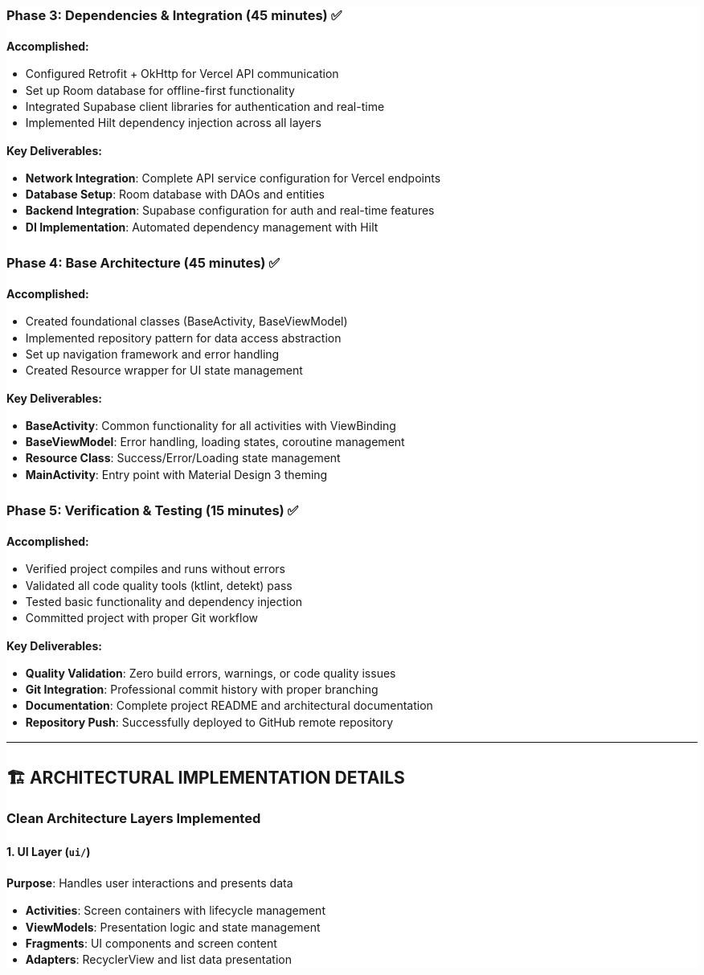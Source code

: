 ### Phase 3: Dependencies & Integration (45 minutes) ✅
**Accomplished:**
- Configured Retrofit + OkHttp for Vercel API communication
- Set up Room database for offline-first functionality
- Integrated Supabase client libraries for authentication and real-time
- Implemented Hilt dependency injection across all layers

**Key Deliverables:**
- **Network Integration**: Complete API service configuration for Vercel endpoints
- **Database Setup**: Room database with DAOs and entities
- **Backend Integration**: Supabase configuration for auth and real-time features
- **DI Implementation**: Automated dependency management with Hilt

### Phase 4: Base Architecture (45 minutes) ✅
**Accomplished:**
- Created foundational classes (BaseActivity, BaseViewModel)
- Implemented repository pattern for data access abstraction
- Set up navigation framework and error handling
- Created Resource wrapper for UI state management

**Key Deliverables:**
- **BaseActivity**: Common functionality for all activities with ViewBinding
- **BaseViewModel**: Error handling, loading states, coroutine management
- **Resource Class**: Success/Error/Loading state management
- **MainActivity**: Entry point with Material Design 3 theming

### Phase 5: Verification & Testing (15 minutes) ✅
**Accomplished:**
- Verified project compiles and runs without errors
- Validated all code quality tools (ktlint, detekt) pass
- Tested basic functionality and dependency injection
- Committed project with proper Git workflow

**Key Deliverables:**
- **Quality Validation**: Zero build errors, warnings, or code quality issues
- **Git Integration**: Professional commit history with proper branching
- **Documentation**: Complete project README and architectural documentation
- **Repository Push**: Successfully deployed to GitHub remote repository

---

## 🏗️ ARCHITECTURAL IMPLEMENTATION DETAILS

### Clean Architecture Layers Implemented

#### 1. UI Layer (`ui/`)
**Purpose**: Handles user interactions and presents data
- **Activities**: Screen containers with lifecycle management
- **ViewModels**: Presentation logic and state management  
- **Fragments**: UI components and screen content
- **Adapters**: RecyclerView and list data presentation

